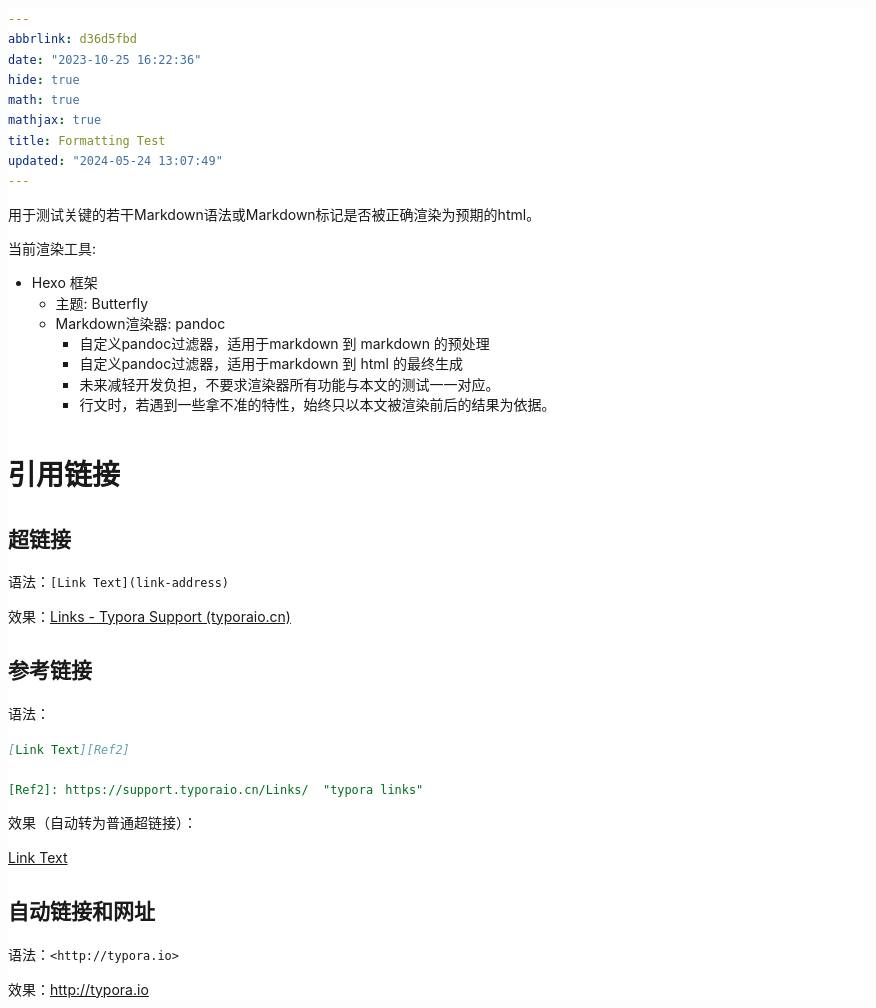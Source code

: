```yaml
---
abbrlink: d36d5fbd
date: "2023-10-25 16:22:36"
hide: true
math: true
mathjax: true
title: Formatting Test
updated: "2024-05-24 13:07:49"
---
```


用于测试关键的若干Markdown语法或Markdown标记是否被正确渲染为预期的html。

当前渲染工具:

- Hexo 框架
  - 主题: Butterfly
  - Markdown渲染器: pandoc
    - 自定义pandoc过滤器，适用于markdown 到 markdown 的预处理
    - 自定义pandoc过滤器，适用于markdown 到 html 的最终生成
    - 未来减轻开发负担，不要求渲染器所有功能与本文的测试一一对应。
    - 行文时，若遇到一些拿不准的特性，始终只以本文被渲染前后的结果为依据。



# 引用链接

## 超链接

语法：`[Link Text](link-address)`

效果：[Links - Typora Support
(typoraio.cn)](https://support.typoraio.cn/Links/)

## 参考链接

语法：

``` markdown
[Link Text][Ref2] 

[Ref2]: https://support.typoraio.cn/Links/  "typora links"
```

效果（自动转为普通超链接）：

[Link Text](https://support.typoraio.cn/Links/ "typora links")

## 自动链接和网址

语法：`<http://typora.io>`

效果：<http://typora.io>


[^1]: Deep Learning with Intel® AVX-512 and Intel® DL Boost https://www.intel.cn/content/www/cn/zh/developer/articles/guide/deep-learning-with-avx512-and-dl-boost.html www.intel.com
[^2]: Deep Learning with Intel® AVX-512 and Intel® DL Boost https://www.intel.cn/content/www/cn/zh/developer/articles/guide/deep-learning-with-avx512-and-dl-boost.html www.intel.com
[^3]: Deep Learning with Intel® AVX-512 and Intel® DL Boost https://www.intel.cn/content/www/cn/zh/developer/articles/guide/deep-learning-with-avx512-and-dl-boost.html www.intel.com
[^4]: 技术文档 技术文档 \| Microsoft Learn
[^5]: 《Sorting algorithm》, Wikipedia. 2024年3月19日. 见于: 2024年5月22日. \[在线\]. 载于: https://en.wikipedia.org/w/index.php?title=Sorting_algorithm&oldid=1214598553#Stability
[^6]: 《Sorting algorithm》, Wikipedia. 2024年3月19日. 见于: 2024年5月22日. \[在线\]. 载于: https://en.wikipedia.org/w/index.php?title=Sorting_algorithm&oldid=1214598553#Stability